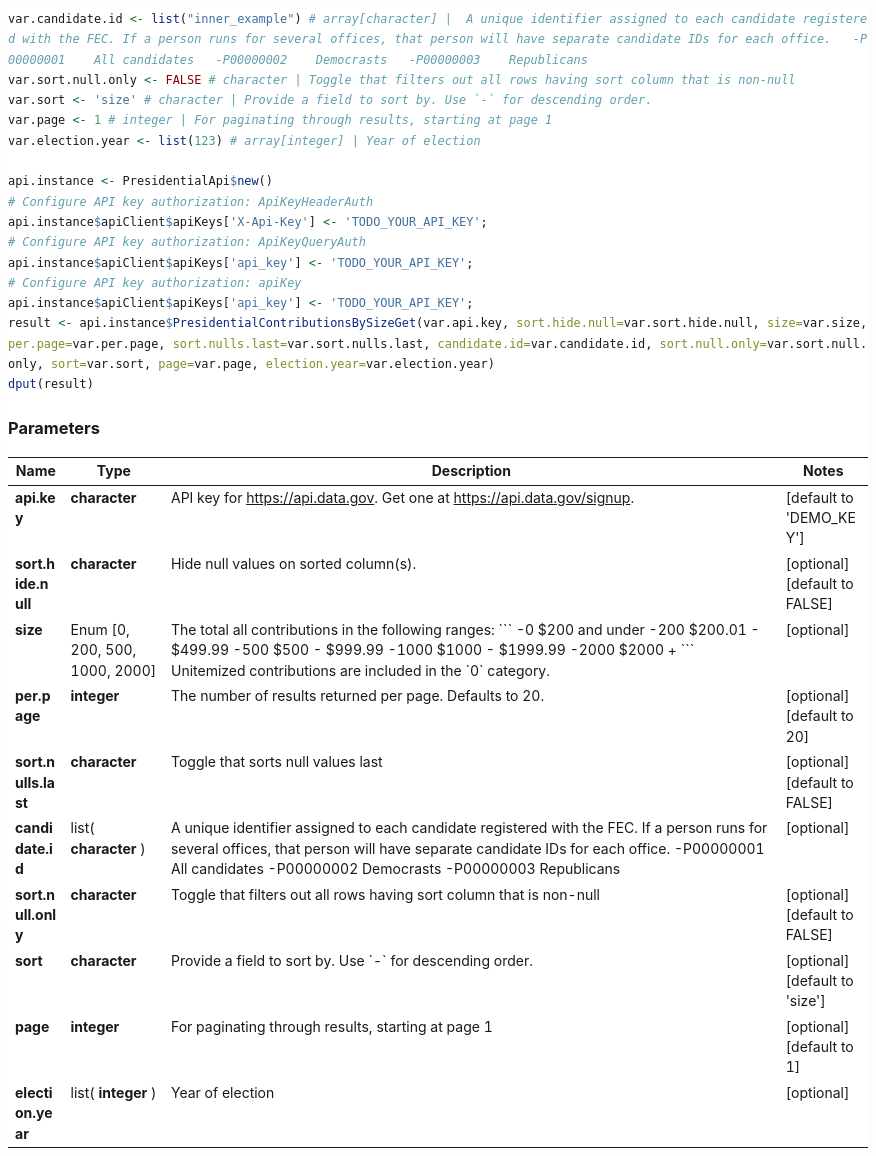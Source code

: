 ```R
var.candidate.id <- list("inner_example") # array[character] |  A unique identifier assigned to each candidate registered with the FEC. If a person runs for several offices, that person will have separate candidate IDs for each office.   -P00000001    All candidates   -P00000002    Democrasts   -P00000003    Republicans 
var.sort.null.only <- FALSE # character | Toggle that filters out all rows having sort column that is non-null
var.sort <- 'size' # character | Provide a field to sort by. Use `-` for descending order. 
var.page <- 1 # integer | For paginating through results, starting at page 1
var.election.year <- list(123) # array[integer] | Year of election

api.instance <- PresidentialApi$new()
# Configure API key authorization: ApiKeyHeaderAuth
api.instance$apiClient$apiKeys['X-Api-Key'] <- 'TODO_YOUR_API_KEY';
# Configure API key authorization: ApiKeyQueryAuth
api.instance$apiClient$apiKeys['api_key'] <- 'TODO_YOUR_API_KEY';
# Configure API key authorization: apiKey
api.instance$apiClient$apiKeys['api_key'] <- 'TODO_YOUR_API_KEY';
result <- api.instance$PresidentialContributionsBySizeGet(var.api.key, sort.hide.null=var.sort.hide.null, size=var.size, per.page=var.per.page, sort.nulls.last=var.sort.nulls.last, candidate.id=var.candidate.id, sort.null.only=var.sort.null.only, sort=var.sort, page=var.page, election.year=var.election.year)
dput(result)
```

### Parameters

Name | Type | Description  | Notes
------------- | ------------- | ------------- | -------------
 **api.key** | **character**|  API key for https://api.data.gov. Get one at https://api.data.gov/signup.  | [default to &#39;DEMO_KEY&#39;]
 **sort.hide.null** | **character**| Hide null values on sorted column(s). | [optional] [default to FALSE]
 **size** | Enum [0, 200, 500, 1000, 2000] |  The total all contributions in the following ranges: &#x60;&#x60;&#x60;   -0    $200 and under   -200  $200.01 - $499.99   -500  $500 - $999.99   -1000 $1000 - $1999.99   -2000 $2000 + &#x60;&#x60;&#x60; Unitemized contributions are included in the &#x60;0&#x60; category.  | [optional] 
 **per.page** | **integer**| The number of results returned per page. Defaults to 20. | [optional] [default to 20]
 **sort.nulls.last** | **character**| Toggle that sorts null values last | [optional] [default to FALSE]
 **candidate.id** | list( **character** )|  A unique identifier assigned to each candidate registered with the FEC. If a person runs for several offices, that person will have separate candidate IDs for each office.   -P00000001    All candidates   -P00000002    Democrasts   -P00000003    Republicans  | [optional] 
 **sort.null.only** | **character**| Toggle that filters out all rows having sort column that is non-null | [optional] [default to FALSE]
 **sort** | **character**| Provide a field to sort by. Use &#x60;-&#x60; for descending order.  | [optional] [default to &#39;size&#39;]
 **page** | **integer**| For paginating through results, starting at page 1 | [optional] [default to 1]
 **election.year** | list( **integer** )| Year of election | [optional] 
